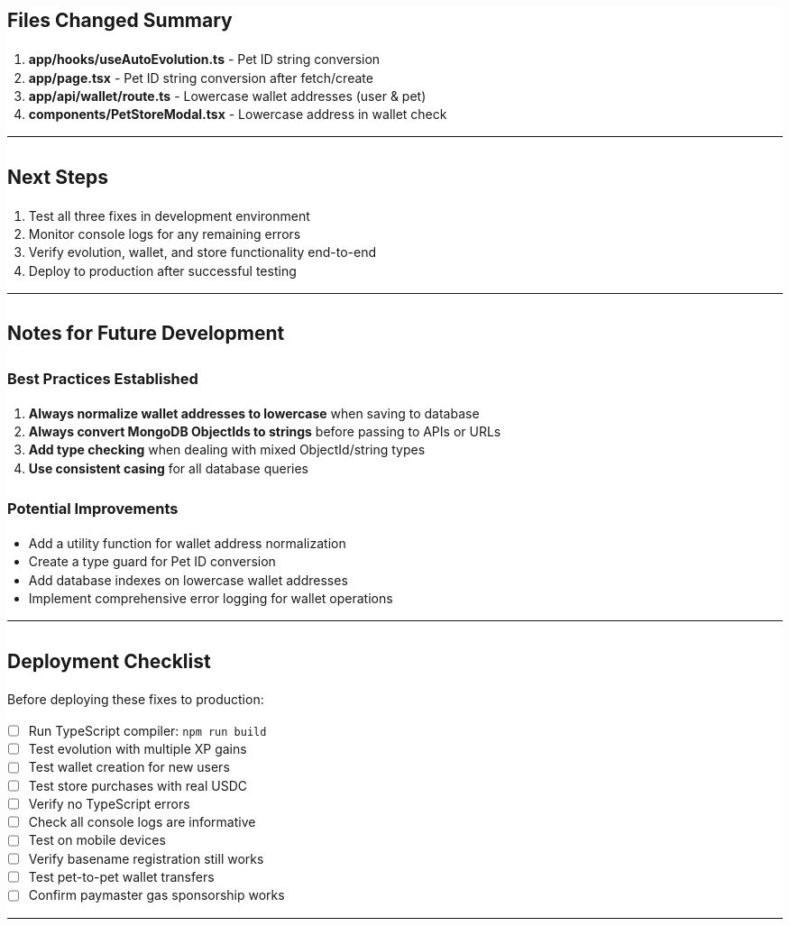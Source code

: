 
## Files Changed Summary

1. **app/hooks/useAutoEvolution.ts** - Pet ID string conversion
2. **app/page.tsx** - Pet ID string conversion after fetch/create
3. **app/api/wallet/route.ts** - Lowercase wallet addresses (user & pet)
4. **components/PetStoreModal.tsx** - Lowercase address in wallet check

---

## Next Steps

1. Test all three fixes in development environment
2. Monitor console logs for any remaining errors
3. Verify evolution, wallet, and store functionality end-to-end
4. Deploy to production after successful testing

---

## Notes for Future Development

### Best Practices Established
1. **Always normalize wallet addresses to lowercase** when saving to database
2. **Always convert MongoDB ObjectIds to strings** before passing to APIs or URLs
3. **Add type checking** when dealing with mixed ObjectId/string types
4. **Use consistent casing** for all database queries

### Potential Improvements
- Add a utility function for wallet address normalization
- Create a type guard for Pet ID conversion
- Add database indexes on lowercase wallet addresses
- Implement comprehensive error logging for wallet operations

---

## Deployment Checklist

Before deploying these fixes to production:

- [ ] Run TypeScript compiler: `npm run build`
- [ ] Test evolution with multiple XP gains
- [ ] Test wallet creation for new users
- [ ] Test store purchases with real USDC
- [ ] Verify no TypeScript errors
- [ ] Check all console logs are informative
- [ ] Test on mobile devices
- [ ] Verify basename registration still works
- [ ] Test pet-to-pet wallet transfers
- [ ] Confirm paymaster gas sponsorship works

---
